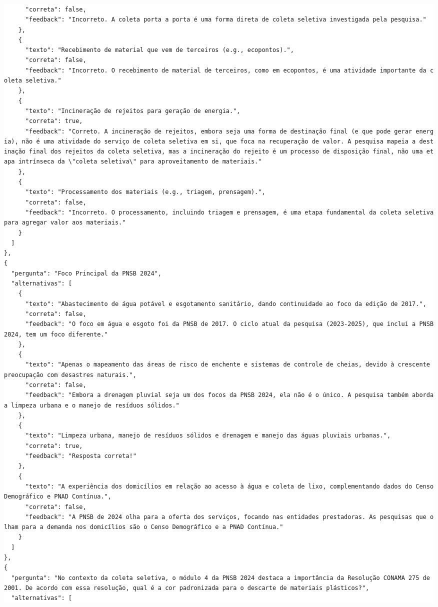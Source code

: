           "correta": false,
          "feedback": "Incorreto. A coleta porta a porta é uma forma direta de coleta seletiva investigada pela pesquisa."
        },
        {
          "texto": "Recebimento de material que vem de terceiros (e.g., ecopontos).",
          "correta": false,
          "feedback": "Incorreto. O recebimento de material de terceiros, como em ecopontos, é uma atividade importante da coleta seletiva."
        },
        {
          "texto": "Incineração de rejeitos para geração de energia.",
          "correta": true,
          "feedback": "Correto. A incineração de rejeitos, embora seja uma forma de destinação final (e que pode gerar energia), não é uma atividade do serviço de coleta seletiva em si, que foca na recuperação de valor. A pesquisa mapeia a destinação final dos rejeitos da coleta seletiva, mas a incineração do rejeito é um processo de disposição final, não uma etapa intrínseca da \"coleta seletiva\" para aproveitamento de materiais."
        },
        {
          "texto": "Processamento dos materiais (e.g., triagem, prensagem).",
          "correta": false,
          "feedback": "Incorreto. O processamento, incluindo triagem e prensagem, é uma etapa fundamental da coleta seletiva para agregar valor aos materiais."
        }
      ]
    },
    {
      "pergunta": "Foco Principal da PNSB 2024",
      "alternativas": [
        {
          "texto": "Abastecimento de água potável e esgotamento sanitário, dando continuidade ao foco da edição de 2017.",
          "correta": false,
          "feedback": "O foco em água e esgoto foi da PNSB de 2017. O ciclo atual da pesquisa (2023-2025), que inclui a PNSB 2024, tem um foco diferente."
        },
        {
          "texto": "Apenas o mapeamento das áreas de risco de enchente e sistemas de controle de cheias, devido à crescente preocupação com desastres naturais.",
          "correta": false,
          "feedback": "Embora a drenagem pluvial seja um dos focos da PNSB 2024, ela não é o único. A pesquisa também aborda a limpeza urbana e o manejo de resíduos sólidos."
        },
        {
          "texto": "Limpeza urbana, manejo de resíduos sólidos e drenagem e manejo das águas pluviais urbanas.",
          "correta": true,
          "feedback": "Resposta correta!"
        },
        {
          "texto": "A experiência dos domicílios em relação ao acesso à água e coleta de lixo, complementando dados do Censo Demográfico e PNAD Contínua.",
          "correta": false,
          "feedback": "A PNSB de 2024 olha para a oferta dos serviços, focando nas entidades prestadoras. As pesquisas que olham para a demanda nos domicílios são o Censo Demográfico e a PNAD Contínua."
        }
      ]
    },
    {
      "pergunta": "No contexto da coleta seletiva, o módulo 4 da PNSB 2024 destaca a importância da Resolução CONAMA 275 de 2001. De acordo com essa resolução, qual é a cor padronizada para o descarte de materiais plásticos?",
      "alternativas": [